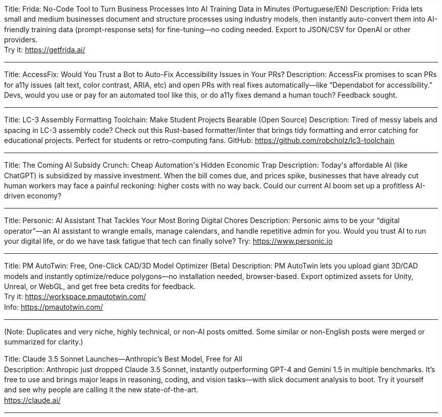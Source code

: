 Title: Frida: No-Code Tool to Turn Business Processes Into AI Training Data in Minutes (Portuguese/EN)
Description: Frida lets small and medium businesses document and structure processes using industry models, then instantly auto-convert them into AI-friendly training data (prompt-response sets) for fine-tuning—no coding needed. Export to JSON/CSV for OpenAI or other providers.  
Try it: https://getfrida.ai/

---

Title: AccessFix: Would You Trust a Bot to Auto-Fix Accessibility Issues in Your PRs?
Description: AccessFix promises to scan PRs for a11y issues (alt text, color contrast, ARIA, etc) and open PRs with real fixes automatically—like “Dependabot for accessibility.” Devs, would you use or pay for an automated tool like this, or do a11y fixes demand a human touch? Feedback sought.

---

Title: LC-3 Assembly Formatting Toolchain: Make Student Projects Bearable (Open Source)
Description: Tired of messy labels and spacing in LC-3 assembly code? Check out this Rust-based formatter/linter that brings tidy formatting and error catching for educational projects. Perfect for students or retro-computing fans.
GitHub: https://github.com/robcholz/lc3-toolchain

---

Title: The Coming AI Subsidy Crunch: Cheap Automation's Hidden Economic Trap
Description: Today's affordable AI (like ChatGPT) is subsidized by massive investment. When the bill comes due, and prices spike, businesses that have already cut human workers may face a painful reckoning: higher costs with no way back. Could our current AI boom set up a profitless AI-driven economy?

---

Title: Personic: AI Assistant That Tackles Your Most Boring Digital Chores
Description: Personic aims to be your “digital operator”—an AI assistant to wrangle emails, manage calendars, and handle repetitive admin for you. Would you trust AI to run your digital life, or do we have task fatigue that tech can finally solve?
Try: https://www.personic.io

---

Title: PM AutoTwin: Free, One-Click CAD/3D Model Optimizer (Beta)
Description: PM AutoTwin lets you upload giant 3D/CAD models and instantly optimize/reduce polygons—no installation needed, browser-based. Export optimized assets for Unity, Unreal, or WebGL, and get free beta credits for feedback.  
Try it: https://workspace.pmautotwin.com/  
Info: https://pmautotwin.com/

---

(Note: Duplicates and very niche, highly technical, or non-AI posts omitted. Some similar or non-English posts were merged or summarized for clarity.)

Title: Claude 3.5 Sonnet Launches—Anthropic’s Best Model, Free for All  
Description: Anthropic just dropped Claude 3.5 Sonnet, instantly outperforming GPT-4 and Gemini 1.5 in multiple benchmarks. It’s free to use and brings major leaps in reasoning, coding, and vision tasks—with slick document analysis to boot. Try it yourself and see why people are calling it the new state-of-the-art.  
https://claude.ai/

---